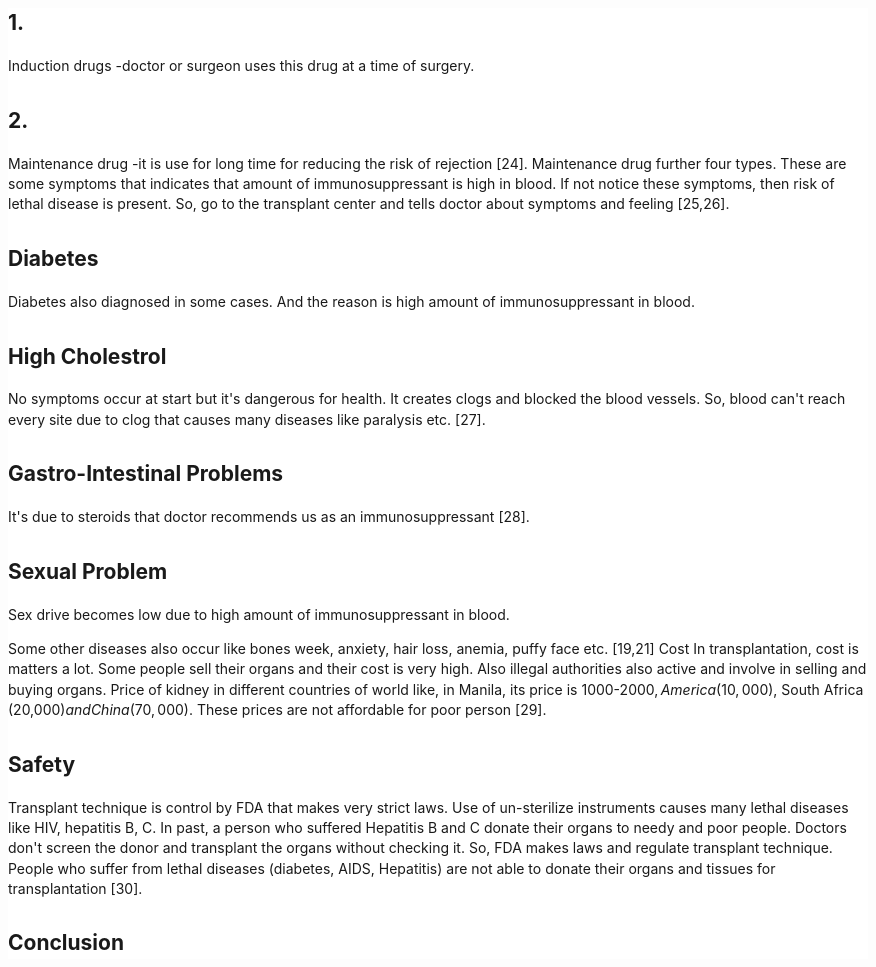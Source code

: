 
## 1.

Induction drugs -doctor or surgeon uses this drug at a time of surgery.


## 2.

Maintenance drug -it is use for long time for reducing the risk of rejection [24]. Maintenance drug further four types. These are some symptoms that indicates that amount of immunosuppressant is high in blood. If not notice these symptoms, then risk of lethal disease is present. So, go to the transplant center and tells doctor about symptoms and feeling [25,26].


## Diabetes

Diabetes also diagnosed in some cases. And the reason is high amount of immunosuppressant in blood.


## High Cholestrol

No symptoms occur at start but it's dangerous for health. It creates clogs and blocked the blood vessels. So, blood can't reach every site due to clog that causes many diseases like paralysis etc. [27].


## Gastro-Intestinal Problems

It's due to steroids that doctor recommends us as an immunosuppressant [28].


## Sexual Problem

Sex drive becomes low due to high amount of immunosuppressant in blood.

Some other diseases also occur like bones week, anxiety, hair loss, anemia, puffy face etc. [19,21] Cost In transplantation, cost is matters a lot. Some people sell their organs and their cost is very high. Also illegal authorities also active and involve in selling and buying organs. Price of kidney in different countries of world like, in Manila, its price is 1000-2000$, America (10,000$), South Africa (20,000$) and China (70,000$). These prices are not affordable for poor person [29].


## Safety

Transplant technique is control by FDA that makes very strict laws. Use of un-sterilize instruments causes many lethal diseases like HIV, hepatitis B, C. In past, a person who suffered Hepatitis B and C donate their organs to needy and poor people. Doctors don't screen the donor and transplant the organs without checking it. So, FDA makes laws and regulate transplant technique. People who suffer from lethal diseases (diabetes, AIDS, Hepatitis) are not able to donate their organs and tissues for transplantation [30].


## Conclusion
